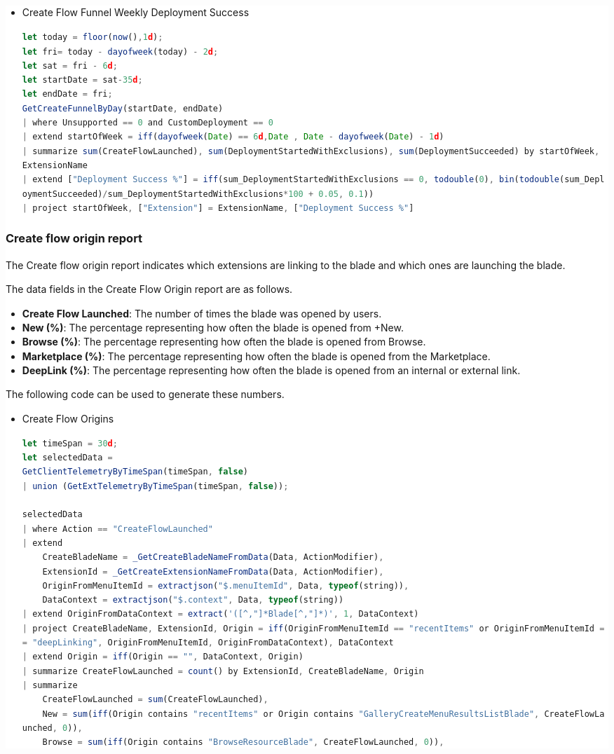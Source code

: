 * Create Flow Funnel Weekly Deployment Success 

    ```js
    let today = floor(now(),1d); 
    let fri= today - dayofweek(today) - 2d; 
    let sat = fri - 6d; 
    let startDate = sat-35d; 
    let endDate = fri; 
    GetCreateFunnelByDay(startDate, endDate) 
    | where Unsupported == 0 and CustomDeployment == 0 
    | extend startOfWeek = iff(dayofweek(Date) == 6d,Date , Date - dayofweek(Date) - 1d) 
    | summarize sum(CreateFlowLaunched), sum(DeploymentStartedWithExclusions), sum(DeploymentSucceeded) by startOfWeek, ExtensionName 
    | extend ["Deployment Success %"] = iff(sum_DeploymentStartedWithExclusions == 0, todouble(0), bin(todouble(sum_DeploymentSucceeded)/sum_DeploymentStartedWithExclusions*100 + 0.05, 0.1)) 
    | project startOfWeek, ["Extension"] = ExtensionName, ["Deployment Success %"]
    ```

### Create flow origin report

The Create flow origin report indicates which extensions are linking to the blade and which ones are launching the blade.

The data fields in the Create Flow Origin report are as follows.

* **Create Flow Launched**:  The number of times the blade was opened by users.
* **New (%)**:  The percentage representing how often the blade is opened from +New.
* **Browse (%)**:  The percentage representing how often the  blade is opened from Browse.
* **Marketplace (%)**:  The percentage representing how often the  blade is opened from the Marketplace.
* **DeepLink (%)**:  The percentage representing how often the  blade is opened from an internal or external link.

The following code can be used to generate these numbers.

* Create Flow Origins 
 
    ```js
    let timeSpan = 30d;
    let selectedData = 
    GetClientTelemetryByTimeSpan(timeSpan, false)
    | union (GetExtTelemetryByTimeSpan(timeSpan, false));

    selectedData
    | where Action == "CreateFlowLaunched"
    | extend 
        CreateBladeName = _GetCreateBladeNameFromData(Data, ActionModifier),
        ExtensionId = _GetCreateExtensionNameFromData(Data, ActionModifier),
        OriginFromMenuItemId = extractjson("$.menuItemId", Data, typeof(string)),
        DataContext = extractjson("$.context", Data, typeof(string))
    | extend OriginFromDataContext = extract('([^,"]*Blade[^,"]*)', 1, DataContext)
    | project CreateBladeName, ExtensionId, Origin = iff(OriginFromMenuItemId == "recentItems" or OriginFromMenuItemId == "deepLinking", OriginFromMenuItemId, OriginFromDataContext), DataContext 
    | extend Origin = iff(Origin == "", DataContext, Origin)
    | summarize CreateFlowLaunched = count() by ExtensionId, CreateBladeName, Origin
    | summarize 
        CreateFlowLaunched = sum(CreateFlowLaunched), 
        New = sum(iff(Origin contains "recentItems" or Origin contains "GalleryCreateMenuResultsListBlade", CreateFlowLaunched, 0)),
        Browse = sum(iff(Origin contains "BrowseResourceBlade", CreateFlowLaunched, 0)),